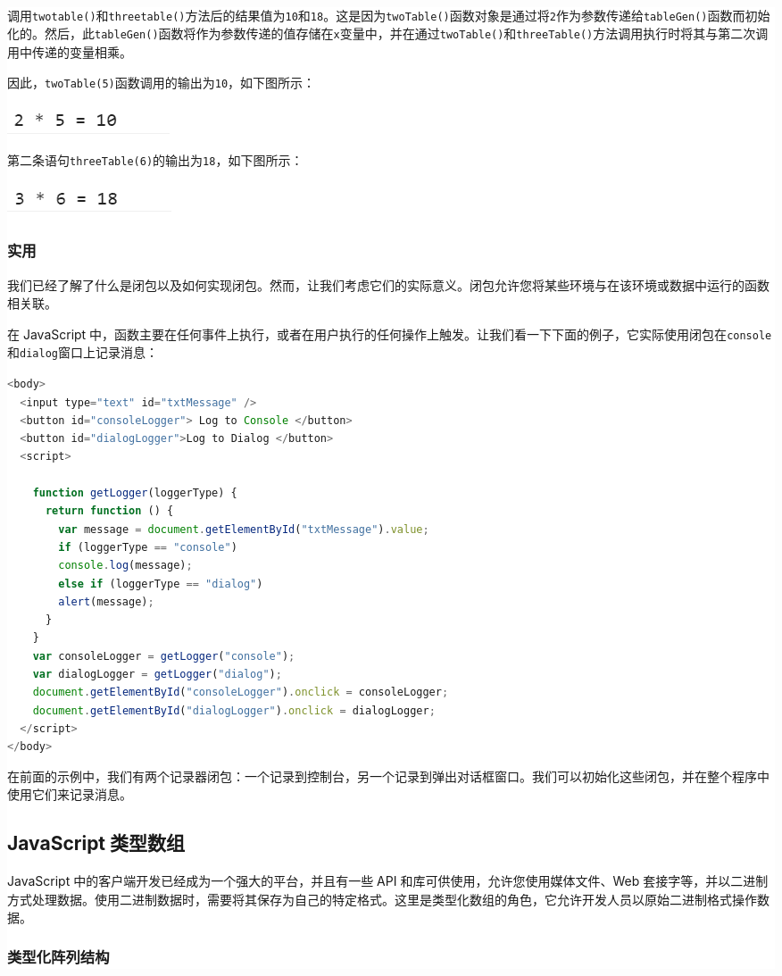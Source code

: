 
调用`twotable()`和`threetable()`方法后的结果值为`10`和`18`。这是因为`twoTable()`函数对象是通过将`2`作为参数传递给`tableGen()`函数而初始化的。然后，此`tableGen()`函数将作为参数传递的值存储在`x`变量中，并在通过`twoTable()`和`threeTable()`方法调用执行时将其与第二次调用中传递的变量相乘。

因此，`twoTable(5)`函数调用的输出为`10`，如下图所示：

![Closures](img/00011.jpeg)

第二条语句`threeTable(6)`的输出为`18`，如下图所示：

![Closures](img/00012.jpeg)

### 实用

我们已经了解了什么是闭包以及如何实现闭包。然而，让我们考虑它们的实际意义。闭包允许您将某些环境与在该环境或数据中运行的函数相关联。

在 JavaScript 中，函数主要在任何事件上执行，或者在用户执行的任何操作上触发。让我们看一下下面的例子，它实际使用闭包在`console`和`dialog`窗口上记录消息：

```js
<body>
  <input type="text" id="txtMessage" />
  <button id="consoleLogger"> Log to Console </button>
  <button id="dialogLogger">Log to Dialog </button>
  <script>

    function getLogger(loggerType) {
      return function () {
        var message = document.getElementById("txtMessage").value;
        if (loggerType == "console")
        console.log(message);
        else if (loggerType == "dialog")
        alert(message);
      }
    }
    var consoleLogger = getLogger("console");
    var dialogLogger = getLogger("dialog");
    document.getElementById("consoleLogger").onclick = consoleLogger;
    document.getElementById("dialogLogger").onclick = dialogLogger;
  </script>
</body>
```

在前面的示例中，我们有两个记录器闭包：一个记录到控制台，另一个记录到弹出对话框窗口。我们可以初始化这些闭包，并在整个程序中使用它们来记录消息。

## JavaScript 类型数组

JavaScript 中的客户端开发已经成为一个强大的平台，并且有一些 API 和库可供使用，允许您使用媒体文件、Web 套接字等，并以二进制方式处理数据。使用二进制数据时，需要将其保存为自己的特定格式。这里是类型化数组的角色，它允许开发人员以原始二进制格式操作数据。

### 类型化阵列结构
